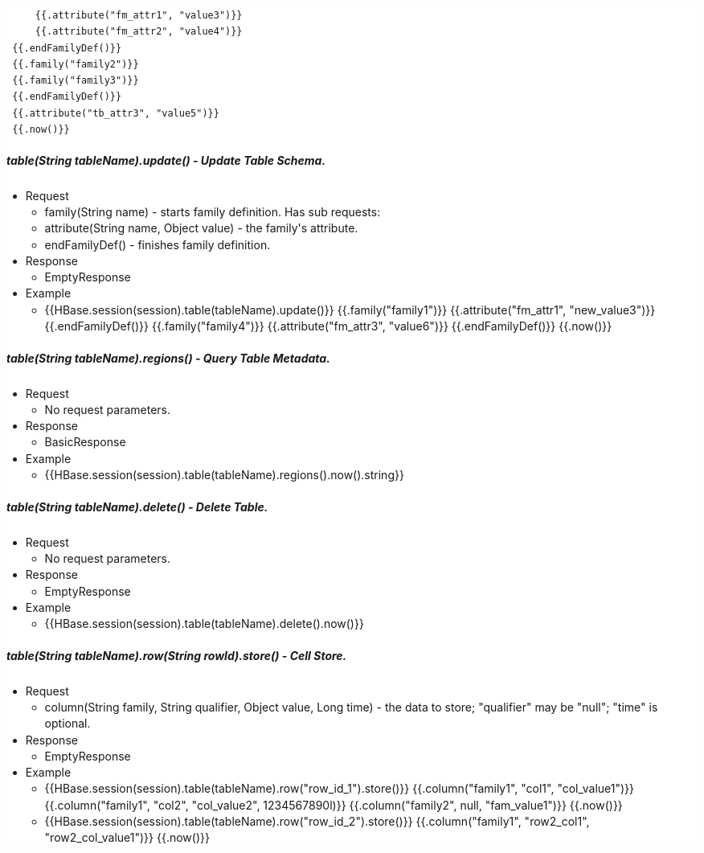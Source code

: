          {{.attribute("fm_attr1", "value3")}}
         {{.attribute("fm_attr2", "value4")}}
     {{.endFamilyDef()}}
     {{.family("family2")}}
     {{.family("family3")}}
     {{.endFamilyDef()}}
     {{.attribute("tb_attr3", "value5")}}
     {{.now()}}

##### table(String tableName).update() - Update Table Schema.
* Request
    * family(String name) - starts family definition. Has sub requests:
    * attribute(String name, Object value) - the family's attribute.
    * endFamilyDef() - finishes family definition.
* Response
    * EmptyResponse
* Example
    * {{HBase.session(session).table(tableName).update()}}
     {{.family("family1")}}
         {{.attribute("fm_attr1", "new_value3")}}
     {{.endFamilyDef()}}
     {{.family("family4")}}
         {{.attribute("fm_attr3", "value6")}}
     {{.endFamilyDef()}}
     {{.now()}}

##### table(String tableName).regions() - Query Table Metadata.
* Request
    * No request parameters.
* Response
    * BasicResponse
* Example
    * {{HBase.session(session).table(tableName).regions().now().string}}

##### table(String tableName).delete() - Delete Table.
* Request
    * No request parameters.
* Response
    * EmptyResponse
* Example
    * {{HBase.session(session).table(tableName).delete().now()}}

##### table(String tableName).row(String rowId).store() - Cell Store.
* Request
    * column(String family, String qualifier, Object value, Long time) - the data to store; "qualifier" may be "null"; "time" is optional.
* Response
    * EmptyResponse
* Example
    * {{HBase.session(session).table(tableName).row("row_id_1").store()}}
     {{.column("family1", "col1", "col_value1")}}
     {{.column("family1", "col2", "col_value2", 1234567890l)}}
     {{.column("family2", null, "fam_value1")}}
     {{.now()}}
    * {{HBase.session(session).table(tableName).row("row_id_2").store()}}
     {{.column("family1", "row2_col1", "row2_col_value1")}}
     {{.now()}}
